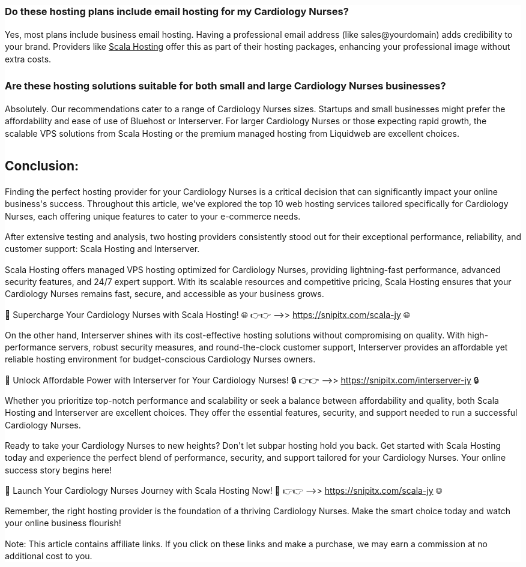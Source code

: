 ### Do these hosting plans include email hosting for my Cardiology Nurses? 
Yes, most plans include business email hosting. Having a professional email address (like sales@yourdomain) adds credibility to your brand. Providers like [Scala Hosting](https://snipitx.com/scala-jy) offer this as part of their hosting packages, enhancing your professional image without extra costs.

### Are these hosting solutions suitable for both small and large Cardiology Nurses businesses? 
Absolutely. Our recommendations cater to a range of Cardiology Nurses sizes. Startups and small businesses might prefer the affordability and ease of use of Bluehost or Interserver. For larger Cardiology Nurses or those expecting rapid growth, the scalable VPS solutions from Scala Hosting or the premium managed hosting from Liquidweb are excellent choices.

## Conclusion:

Finding the perfect hosting provider for your Cardiology Nurses is a critical decision that can significantly impact your online business's success. Throughout this article, we've explored the top 10 web hosting services tailored specifically for Cardiology Nurses, each offering unique features to cater to your e-commerce needs.

After extensive testing and analysis, two hosting providers consistently stood out for their exceptional performance, reliability, and customer support: Scala Hosting and Interserver.

Scala Hosting offers managed VPS hosting optimized for Cardiology Nurses, providing lightning-fast performance, advanced security features, and 24/7 expert support. With its scalable resources and competitive pricing, Scala Hosting ensures that your Cardiology Nurses remains fast, secure, and accessible as your business grows.

🚀 Supercharge Your Cardiology Nurses with Scala Hosting! 🌐
👉👉 -->> https://snipitx.com/scala-jy 🌐

On the other hand, Interserver shines with its cost-effective hosting solutions without compromising on quality. With high-performance servers, robust security measures, and round-the-clock customer support, Interserver provides an affordable yet reliable hosting environment for budget-conscious Cardiology Nurses owners.

💸 Unlock Affordable Power with Interserver for Your Cardiology Nurses! 🔒
👉👉 -->> https://snipitx.com/interserver-jy 🔒

Whether you prioritize top-notch performance and scalability or seek a balance between affordability and quality, both Scala Hosting and Interserver are excellent choices. They offer the essential features, security, and support needed to run a successful Cardiology Nurses.

Ready to take your Cardiology Nurses to new heights? Don't let subpar hosting hold you back. Get started with Scala Hosting today and experience the perfect blend of performance, security, and support tailored for your Cardiology Nurses. Your online success story begins here!

🚀 Launch Your Cardiology Nurses Journey with Scala Hosting Now! 🌟
👉👉 -->> https://snipitx.com/scala-jy 🌐

Remember, the right hosting provider is the foundation of a thriving Cardiology Nurses. Make the smart choice today and watch your online business flourish!

Note: This article contains affiliate links. If you click on these links and make a purchase, we may earn a commission at no additional cost to you.